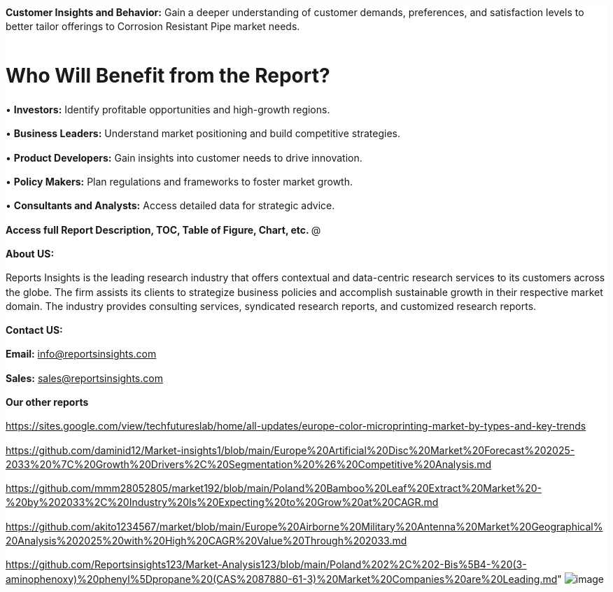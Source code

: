 <strong>Customer Insights and Behavior:</strong>
Gain a deeper understanding of customer demands, preferences, and satisfaction levels to better tailor offerings to Corrosion Resistant Pipe market needs.

# <strong>Who Will Benefit from the Report?</strong>

• <strong>Investors:</strong> Identify profitable opportunities and high-growth regions.

• <strong>Business Leaders:</strong> Understand market positioning and build competitive strategies.

• <strong>Product Developers:</strong> Gain insights into customer needs to drive innovation.

• <strong>Policy Makers:</strong> Plan regulations and frameworks to foster market growth.

• <strong>Consultants and Analysts:</strong> Access detailed data for strategic advice.
</ul>
<strong>Access full Report Description, TOC, Table of Figure, Chart, etc. </strong>@  <a href= style=color:#0000ff;></a></font>

<strong><strong>About US</strong>:</strong>

Reports Insights is the leading research industry that offers contextual and data-centric research services to its customers across the globe. The firm assists its clients to strategize business policies and accomplish sustainable growth in their respective market domain. The industry provides consulting services, syndicated research reports, and customized research reports.

<strong>Contact US:</strong>

<p class=""""><b>Email:</b> <a href=mailto:info@reportsinsights.com>info@reportsinsights.com</a></p>
<p class=""""><b>Sales:</b> <a href=mailto:sales@reportsinsights.com>sales@reportsinsights.com</a></p>

<strong>Our other reports</strong>

<a href=https://sites.google.com/view/techfutureslab/home/all-updates/europe-color-microprinting-market-by-types-and-key-trends>https://sites.google.com/view/techfutureslab/home/all-updates/europe-color-microprinting-market-by-types-and-key-trends</a>

<a href=https://github.com/daminid12/Market-insights1/blob/main/Europe%20Artificial%20Disc%20Market%20Forecast%202025-2033%20%7C%20Growth%20Drivers%2C%20Segmentation%20%26%20Competitive%20Analysis.md>https://github.com/daminid12/Market-insights1/blob/main/Europe%20Artificial%20Disc%20Market%20Forecast%202025-2033%20%7C%20Growth%20Drivers%2C%20Segmentation%20%26%20Competitive%20Analysis.md</a>

<a href=https://github.com/mmm28052805/market192/blob/main/Poland%20Bamboo%20Leaf%20Extract%20Market%20-%20by%202033%2C%20Industry%20Is%20Expecting%20to%20Grow%20at%20CAGR.md>https://github.com/mmm28052805/market192/blob/main/Poland%20Bamboo%20Leaf%20Extract%20Market%20-%20by%202033%2C%20Industry%20Is%20Expecting%20to%20Grow%20at%20CAGR.md</a>

<a href=https://github.com/akito1234567/market/blob/main/Europe%20Airborne%20Military%20Antenna%20Market%20Geographical%20Analysis%202025%20with%20High%20CAGR%20Value%20Through%202033.md>https://github.com/akito1234567/market/blob/main/Europe%20Airborne%20Military%20Antenna%20Market%20Geographical%20Analysis%202025%20with%20High%20CAGR%20Value%20Through%202033.md</a>

<a href=https://github.com/Reportsinsights123/Market-Analysis123/blob/main/Poland%202%2C%202-Bis%5B4-%20(3-aminophenoxy)%20phenyl%5Dpropane%20(CAS%2087880-61-3)%20Market%20Companies%20are%20Leading.md>https://github.com/Reportsinsights123/Market-Analysis123/blob/main/Poland%202%2C%202-Bis%5B4-%20(3-aminophenoxy)%20phenyl%5Dpropane%20(CAS%2087880-61-3)%20Market%20Companies%20are%20Leading.md</a>"
![image](https://github.com/user-attachments/assets/40ecdbe3-1d16-4c22-9a41-14a0d09a78e0)
